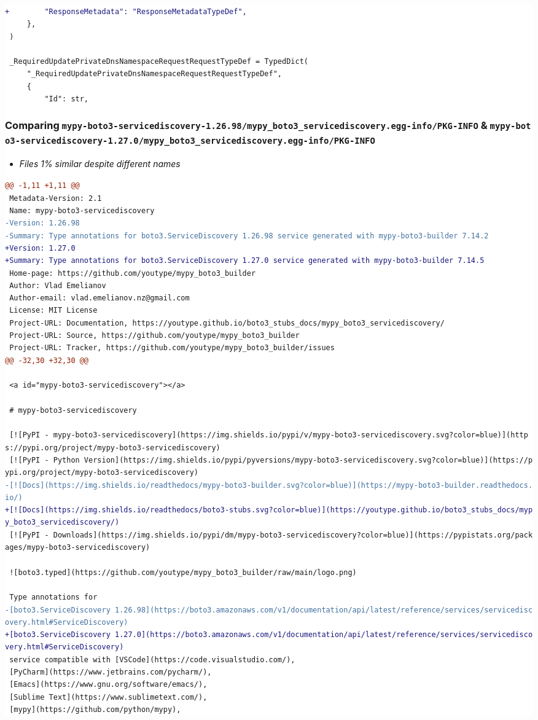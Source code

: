 ```diff
+        "ResponseMetadata": "ResponseMetadataTypeDef",
     },
 )
 
 _RequiredUpdatePrivateDnsNamespaceRequestRequestTypeDef = TypedDict(
     "_RequiredUpdatePrivateDnsNamespaceRequestRequestTypeDef",
     {
         "Id": str,
```

### Comparing `mypy-boto3-servicediscovery-1.26.98/mypy_boto3_servicediscovery.egg-info/PKG-INFO` & `mypy-boto3-servicediscovery-1.27.0/mypy_boto3_servicediscovery.egg-info/PKG-INFO`

 * *Files 1% similar despite different names*

```diff
@@ -1,11 +1,11 @@
 Metadata-Version: 2.1
 Name: mypy-boto3-servicediscovery
-Version: 1.26.98
-Summary: Type annotations for boto3.ServiceDiscovery 1.26.98 service generated with mypy-boto3-builder 7.14.2
+Version: 1.27.0
+Summary: Type annotations for boto3.ServiceDiscovery 1.27.0 service generated with mypy-boto3-builder 7.14.5
 Home-page: https://github.com/youtype/mypy_boto3_builder
 Author: Vlad Emelianov
 Author-email: vlad.emelianov.nz@gmail.com
 License: MIT License
 Project-URL: Documentation, https://youtype.github.io/boto3_stubs_docs/mypy_boto3_servicediscovery/
 Project-URL: Source, https://github.com/youtype/mypy_boto3_builder
 Project-URL: Tracker, https://github.com/youtype/mypy_boto3_builder/issues
@@ -32,30 +32,30 @@
 
 <a id="mypy-boto3-servicediscovery"></a>
 
 # mypy-boto3-servicediscovery
 
 [![PyPI - mypy-boto3-servicediscovery](https://img.shields.io/pypi/v/mypy-boto3-servicediscovery.svg?color=blue)](https://pypi.org/project/mypy-boto3-servicediscovery)
 [![PyPI - Python Version](https://img.shields.io/pypi/pyversions/mypy-boto3-servicediscovery.svg?color=blue)](https://pypi.org/project/mypy-boto3-servicediscovery)
-[![Docs](https://img.shields.io/readthedocs/mypy-boto3-builder.svg?color=blue)](https://mypy-boto3-builder.readthedocs.io/)
+[![Docs](https://img.shields.io/readthedocs/boto3-stubs.svg?color=blue)](https://youtype.github.io/boto3_stubs_docs/mypy_boto3_servicediscovery/)
 [![PyPI - Downloads](https://img.shields.io/pypi/dm/mypy-boto3-servicediscovery?color=blue)](https://pypistats.org/packages/mypy-boto3-servicediscovery)
 
 ![boto3.typed](https://github.com/youtype/mypy_boto3_builder/raw/main/logo.png)
 
 Type annotations for
-[boto3.ServiceDiscovery 1.26.98](https://boto3.amazonaws.com/v1/documentation/api/latest/reference/services/servicediscovery.html#ServiceDiscovery)
+[boto3.ServiceDiscovery 1.27.0](https://boto3.amazonaws.com/v1/documentation/api/latest/reference/services/servicediscovery.html#ServiceDiscovery)
 service compatible with [VSCode](https://code.visualstudio.com/),
 [PyCharm](https://www.jetbrains.com/pycharm/),
 [Emacs](https://www.gnu.org/software/emacs/),
 [Sublime Text](https://www.sublimetext.com/),
 [mypy](https://github.com/python/mypy),
```